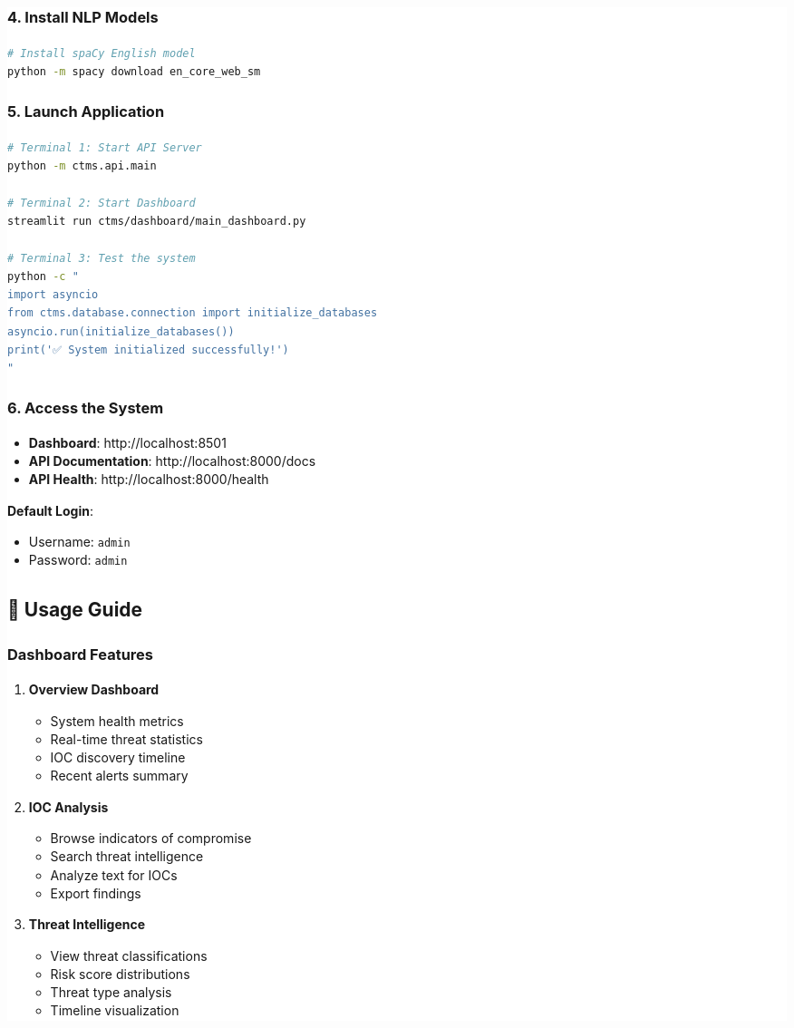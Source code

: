 ### 4. Install NLP Models

```bash
# Install spaCy English model
python -m spacy download en_core_web_sm
```

### 5. Launch Application

```bash
# Terminal 1: Start API Server
python -m ctms.api.main

# Terminal 2: Start Dashboard
streamlit run ctms/dashboard/main_dashboard.py

# Terminal 3: Test the system
python -c "
import asyncio
from ctms.database.connection import initialize_databases
asyncio.run(initialize_databases())
print('✅ System initialized successfully!')
"
```

### 6. Access the System

- **Dashboard**: http://localhost:8501
- **API Documentation**: http://localhost:8000/docs
- **API Health**: http://localhost:8000/health

**Default Login**: 
- Username: `admin`
- Password: `admin`

## 📖 Usage Guide

### Dashboard Features

1. **Overview Dashboard**
   - System health metrics
   - Real-time threat statistics
   - IOC discovery timeline
   - Recent alerts summary

2. **IOC Analysis**
   - Browse indicators of compromise
   - Search threat intelligence
   - Analyze text for IOCs
   - Export findings

3. **Threat Intelligence**
   - View threat classifications
   - Risk score distributions
   - Threat type analysis
   - Timeline visualization
